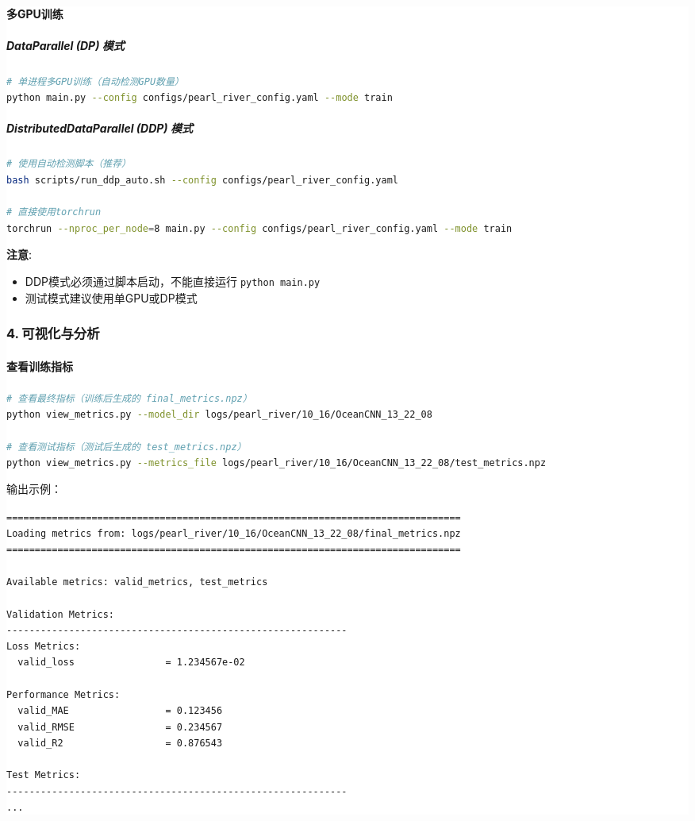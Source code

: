 #### 多GPU训练

##### DataParallel (DP) 模式
```bash
# 单进程多GPU训练（自动检测GPU数量）
python main.py --config configs/pearl_river_config.yaml --mode train
```

##### DistributedDataParallel (DDP) 模式
```bash
# 使用自动检测脚本（推荐）
bash scripts/run_ddp_auto.sh --config configs/pearl_river_config.yaml

# 直接使用torchrun
torchrun --nproc_per_node=8 main.py --config configs/pearl_river_config.yaml --mode train
```

**注意**:
- DDP模式必须通过脚本启动，不能直接运行 `python main.py`
- 测试模式建议使用单GPU或DP模式

### 4. 可视化与分析

#### 查看训练指标
```bash
# 查看最终指标（训练后生成的 final_metrics.npz）
python view_metrics.py --model_dir logs/pearl_river/10_16/OceanCNN_13_22_08

# 查看测试指标（测试后生成的 test_metrics.npz）
python view_metrics.py --metrics_file logs/pearl_river/10_16/OceanCNN_13_22_08/test_metrics.npz
```

输出示例：
```
================================================================================
Loading metrics from: logs/pearl_river/10_16/OceanCNN_13_22_08/final_metrics.npz
================================================================================

Available metrics: valid_metrics, test_metrics

Validation Metrics:
------------------------------------------------------------
Loss Metrics:
  valid_loss                = 1.234567e-02

Performance Metrics:
  valid_MAE                 = 0.123456
  valid_RMSE                = 0.234567
  valid_R2                  = 0.876543

Test Metrics:
------------------------------------------------------------
...
```
